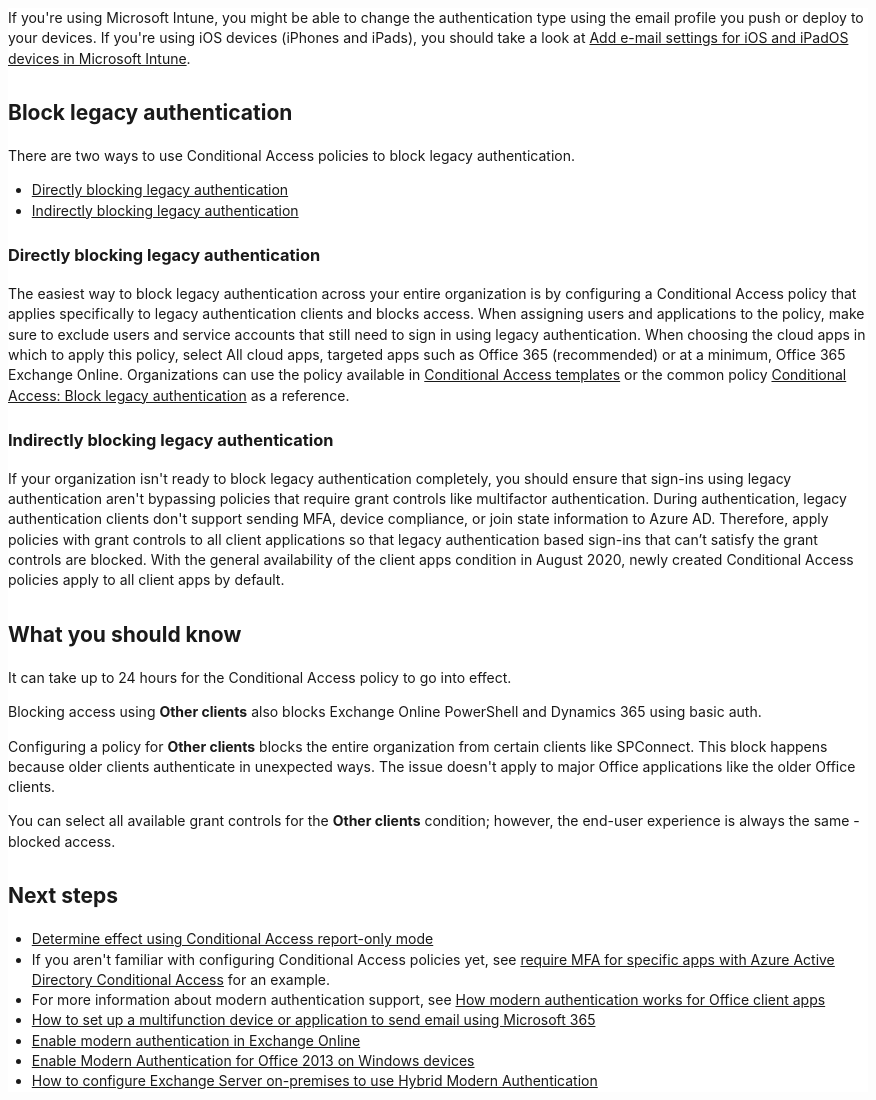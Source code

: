 
If you're using Microsoft Intune, you might be able to change the authentication type using the email profile you push or deploy to your devices. If you're using iOS devices (iPhones and iPads), you should take a look at [Add e-mail settings for iOS and iPadOS devices in Microsoft Intune](/mem/intune/configuration/email-settings-ios).

## Block legacy authentication

There are two ways to use Conditional Access policies to block legacy authentication.

- [Directly blocking legacy authentication](#directly-blocking-legacy-authentication)
- [Indirectly blocking legacy authentication](#indirectly-blocking-legacy-authentication)
 
### Directly blocking legacy authentication

The easiest way to block legacy authentication across your entire organization is by configuring a Conditional Access policy that applies specifically to legacy authentication clients and blocks access. When assigning users and applications to the policy, make sure to exclude users and service accounts that still need to sign in using legacy authentication. When choosing the cloud apps in which to apply this policy, select All cloud apps, targeted apps such as Office 365 (recommended) or at a minimum, Office 365 Exchange Online. Organizations can use the policy available in [Conditional Access templates](concept-conditional-access-policy-common.md) or the common policy [Conditional Access: Block legacy authentication](howto-conditional-access-policy-block-legacy.md) as a reference.

### Indirectly blocking legacy authentication

If your organization isn't ready to block legacy authentication completely, you should ensure that sign-ins using legacy authentication aren't bypassing policies that require grant controls like multifactor authentication. During authentication, legacy authentication clients don't support sending MFA, device compliance, or join state information to Azure AD. Therefore, apply policies with grant controls to all client applications so that legacy authentication based sign-ins that can’t satisfy the grant controls are blocked. With the general availability of the client apps condition in August 2020, newly created Conditional Access policies apply to all client apps by default.

## What you should know

It can take up to 24 hours for the Conditional Access policy to go into effect.

Blocking access using **Other clients** also blocks Exchange Online PowerShell and Dynamics 365 using basic auth.

Configuring a policy for **Other clients** blocks the entire organization from certain clients like SPConnect. This block happens because older clients authenticate in unexpected ways. The issue doesn't apply to major Office applications like the older Office clients.

You can select all available grant controls for the **Other clients** condition; however, the end-user experience is always the same - blocked access.

## Next steps

- [Determine effect using Conditional Access report-only mode](howto-conditional-access-insights-reporting.md)
- If you aren't familiar with configuring Conditional Access policies yet, see [require MFA for specific apps with Azure Active Directory Conditional Access](../authentication/tutorial-enable-azure-mfa.md) for an example.
- For more information about modern authentication support, see [How modern authentication works for Office client apps](/office365/enterprise/modern-auth-for-office-2013-and-2016) 
- [How to set up a multifunction device or application to send email using Microsoft 365](/exchange/mail-flow-best-practices/how-to-set-up-a-multifunction-device-or-application-to-send-email-using-microsoft-365-or-office-365)
- [Enable modern authentication in Exchange Online](/exchange/clients-and-mobile-in-exchange-online/enable-or-disable-modern-authentication-in-exchange-online)
- [Enable Modern Authentication for Office 2013 on Windows devices](/office365/admin/security-and-compliance/enable-modern-authentication)
- [How to configure Exchange Server on-premises to use Hybrid Modern Authentication](/office365/enterprise/configure-exchange-server-for-hybrid-modern-authentication)